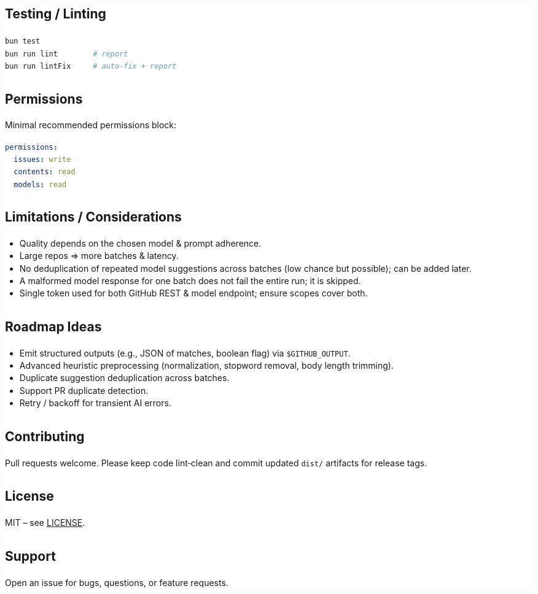 ## Testing / Linting
```bash
bun test
bun run lint        # report
bun run lintFix     # auto-fix + report
```

## Permissions
Minimal recommended permissions block:
```yaml
permissions:
  issues: write
  contents: read
  models: read
```

## Limitations / Considerations
- Quality depends on the chosen model & prompt adherence.
- Large repos => more batches & latency.
- No deduplication of repeated model suggestions across batches (low chance but possible); can be added later.
- A malformed model response for one batch does not fail the entire run; it is skipped.
- Single token used for both GitHub REST & model endpoint; ensure scopes cover both.

## Roadmap Ideas
- Emit structured outputs (e.g., JSON of matches, boolean flag) via `$GITHUB_OUTPUT`.
- Advanced heuristic preprocessing (normalization, stopword removal, body length trimming).
- Duplicate suggestion deduplication across batches.
- Support PR duplicate detection.
- Retry / backoff for transient AI errors.

## Contributing
Pull requests welcome. Please keep code lint‑clean and commit updated `dist/` artifacts for release tags.

## License
MIT – see [LICENSE](LICENSE).

## Support
Open an issue for bugs, questions, or feature requests.
